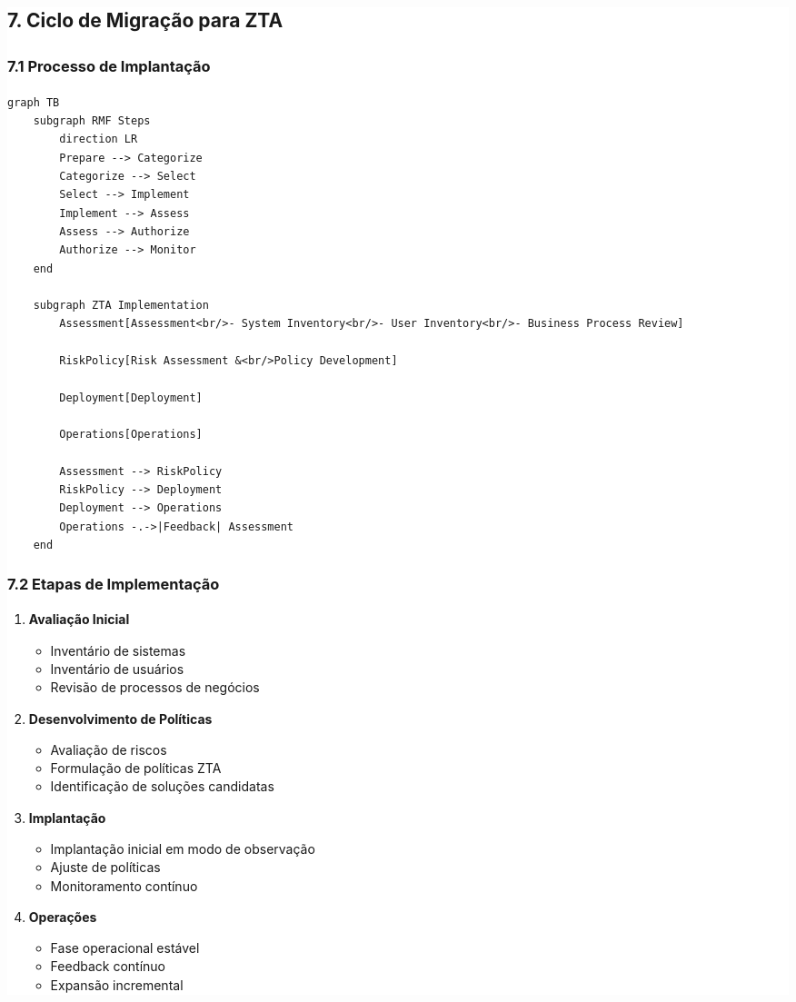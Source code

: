 ## 7. Ciclo de Migração para ZTA

### 7.1 Processo de Implantação

```mermaid
graph TB
    subgraph RMF Steps
        direction LR
        Prepare --> Categorize
        Categorize --> Select
        Select --> Implement
        Implement --> Assess
        Assess --> Authorize
        Authorize --> Monitor
    end
    
    subgraph ZTA Implementation
        Assessment[Assessment<br/>- System Inventory<br/>- User Inventory<br/>- Business Process Review]
        
        RiskPolicy[Risk Assessment &<br/>Policy Development]
        
        Deployment[Deployment]
        
        Operations[Operations]
        
        Assessment --> RiskPolicy
        RiskPolicy --> Deployment
        Deployment --> Operations
        Operations -.->|Feedback| Assessment
    end
```

### 7.2 Etapas de Implementação

1. **Avaliação Inicial**
   - Inventário de sistemas
   - Inventário de usuários
   - Revisão de processos de negócios

2. **Desenvolvimento de Políticas**
   - Avaliação de riscos
   - Formulação de políticas ZTA
   - Identificação de soluções candidatas

3. **Implantação**
   - Implantação inicial em modo de observação
   - Ajuste de políticas
   - Monitoramento contínuo

4. **Operações**
   - Fase operacional estável
   - Feedback contínuo
   - Expansão incremental
